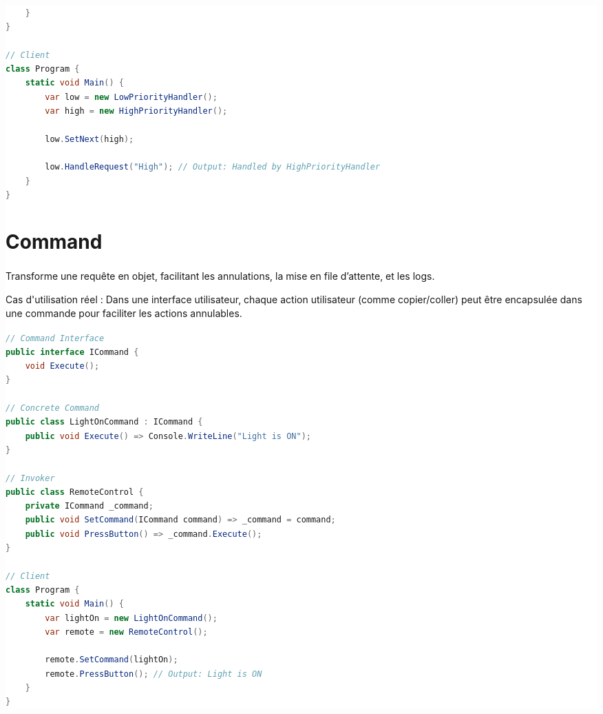 ```csharp
    }
}

// Client
class Program {
    static void Main() {
        var low = new LowPriorityHandler();
        var high = new HighPriorityHandler();

        low.SetNext(high);

        low.HandleRequest("High"); // Output: Handled by HighPriorityHandler
    }
}
```

# Command

Transforme une requête en objet, facilitant les annulations, la mise en file d’attente, et les logs.

Cas d'utilisation réel : Dans une interface utilisateur, chaque action utilisateur (comme copier/coller) peut être encapsulée dans une commande pour faciliter les actions annulables.

```csharp
// Command Interface
public interface ICommand {
    void Execute();
}

// Concrete Command
public class LightOnCommand : ICommand {
    public void Execute() => Console.WriteLine("Light is ON");
}

// Invoker
public class RemoteControl {
    private ICommand _command;
    public void SetCommand(ICommand command) => _command = command;
    public void PressButton() => _command.Execute();
}

// Client
class Program {
    static void Main() {
        var lightOn = new LightOnCommand();
        var remote = new RemoteControl();

        remote.SetCommand(lightOn);
        remote.PressButton(); // Output: Light is ON
    }
}
```